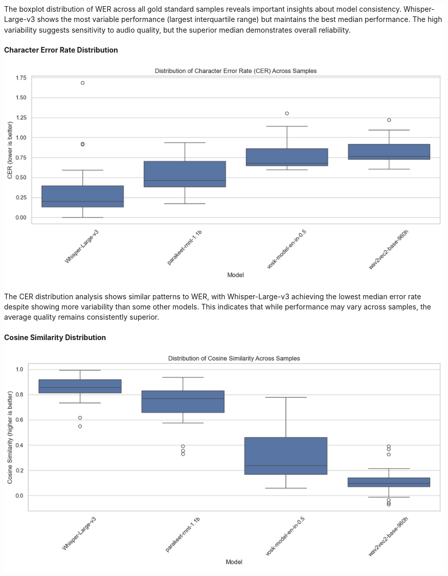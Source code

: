The boxplot distribution of WER across all gold standard samples reveals important insights about model consistency. Whisper-Large-v3 shows the most variable performance (largest interquartile range) but maintains the best median performance. The high variability suggests sensitivity to audio quality, but the superior median demonstrates overall reliability.

#### Character Error Rate Distribution
![CER Distribution Boxplot](./figures/boxplot_distr_CER_gold_samples.png)

The CER distribution analysis shows similar patterns to WER, with Whisper-Large-v3 achieving the lowest median error rate despite showing more variability than some other models. This indicates that while performance may vary across samples, the average quality remains consistently superior.

#### Cosine Similarity Distribution
![Cosine Similarity Distribution Boxplot](./figures/boxplot_distr_CoSin_Sim_gold_samples.png)
